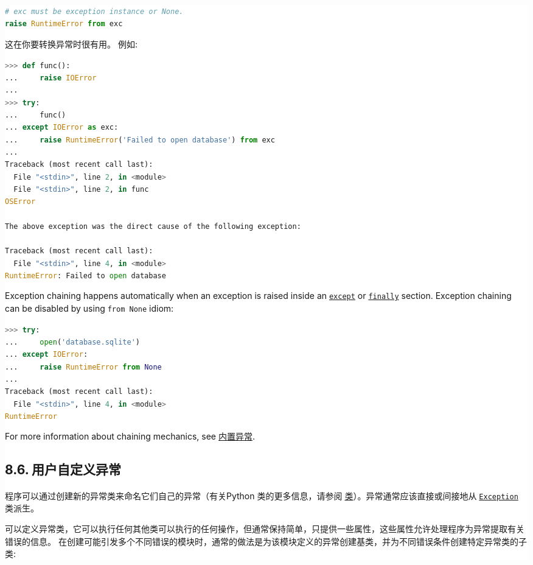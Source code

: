 ```python
# exc must be exception instance or None.
raise RuntimeError from exc
```

这在你要转换异常时很有用。 例如:

```python
>>> def func():
...     raise IOError
...
>>> try:
...     func()
... except IOError as exc:
...     raise RuntimeError('Failed to open database') from exc
...
Traceback (most recent call last):
  File "<stdin>", line 2, in <module>
  File "<stdin>", line 2, in func
OSError

The above exception was the direct cause of the following exception:

Traceback (most recent call last):
  File "<stdin>", line 4, in <module>
RuntimeError: Failed to open database
```

Exception chaining happens automatically when an exception is raised inside an [`except`](https://docs.python.org/zh-cn/3.9/reference/compound_stmts.html#except) or [`finally`](https://docs.python.org/zh-cn/3.9/reference/compound_stmts.html#finally) section. Exception chaining can be disabled by using `from None` idiom:

```python
>>> try:
...     open('database.sqlite')
... except IOError:
...     raise RuntimeError from None
...
Traceback (most recent call last):
  File "<stdin>", line 4, in <module>
RuntimeError
```

For more information about chaining mechanics, see [内置异常](https://docs.python.org/zh-cn/3.9/library/exceptions.html#bltin-exceptions).



## 8.6. 用户自定义异常

程序可以通过创建新的异常类来命名它们自己的异常（有关Python 类的更多信息，请参阅 [类](https://docs.python.org/zh-cn/3.9/tutorial/classes.html#tut-classes)）。异常通常应该直接或间接地从 [`Exception`](https://docs.python.org/zh-cn/3.9/library/exceptions.html#Exception) 类派生。

可以定义异常类，它可以执行任何其他类可以执行的任何操作，但通常保持简单，只提供一些属性，这些属性允许处理程序为异常提取有关错误的信息。 在创建可能引发多个不同错误的模块时，通常的做法是为该模块定义的异常创建基类，并为不同错误条件创建特定异常类的子类:
